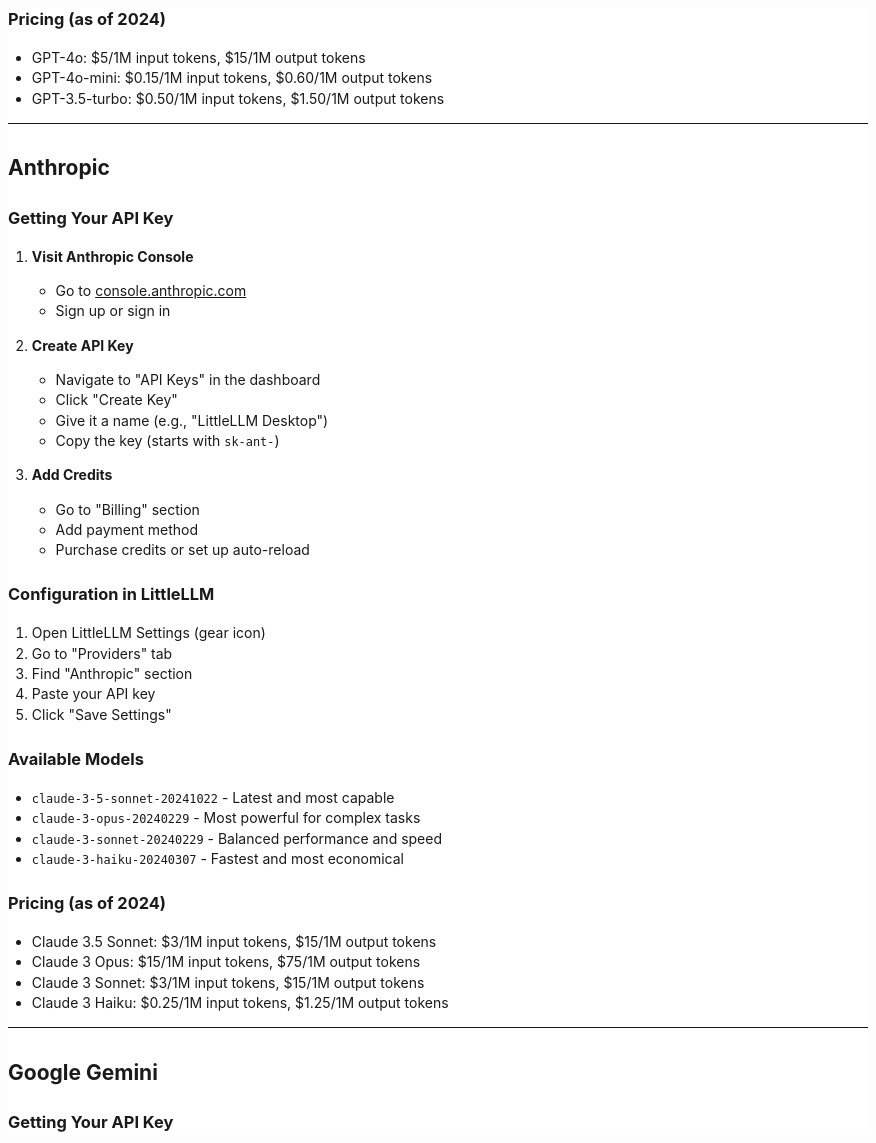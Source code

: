 ### Pricing (as of 2024)
- GPT-4o: $5/1M input tokens, $15/1M output tokens
- GPT-4o-mini: $0.15/1M input tokens, $0.60/1M output tokens
- GPT-3.5-turbo: $0.50/1M input tokens, $1.50/1M output tokens

---

## Anthropic

### Getting Your API Key

1. **Visit Anthropic Console**
   - Go to [console.anthropic.com](https://console.anthropic.com)
   - Sign up or sign in

2. **Create API Key**
   - Navigate to "API Keys" in the dashboard
   - Click "Create Key"
   - Give it a name (e.g., "LittleLLM Desktop")
   - Copy the key (starts with `sk-ant-`)

3. **Add Credits**
   - Go to "Billing" section
   - Add payment method
   - Purchase credits or set up auto-reload

### Configuration in LittleLLM
1. Open LittleLLM Settings (gear icon)
2. Go to "Providers" tab
3. Find "Anthropic" section
4. Paste your API key
5. Click "Save Settings"

### Available Models
- `claude-3-5-sonnet-20241022` - Latest and most capable
- `claude-3-opus-20240229` - Most powerful for complex tasks
- `claude-3-sonnet-20240229` - Balanced performance and speed
- `claude-3-haiku-20240307` - Fastest and most economical

### Pricing (as of 2024)
- Claude 3.5 Sonnet: $3/1M input tokens, $15/1M output tokens
- Claude 3 Opus: $15/1M input tokens, $75/1M output tokens
- Claude 3 Sonnet: $3/1M input tokens, $15/1M output tokens
- Claude 3 Haiku: $0.25/1M input tokens, $1.25/1M output tokens

---

## Google Gemini

### Getting Your API Key
